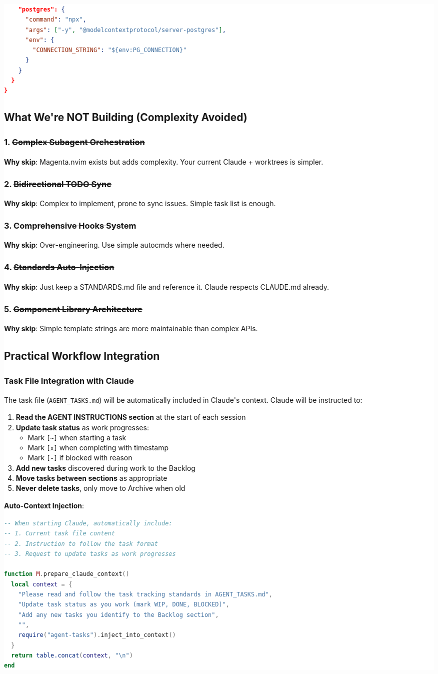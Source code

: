 ```json
    "postgres": {
      "command": "npx",
      "args": ["-y", "@modelcontextprotocol/server-postgres"],
      "env": {
        "CONNECTION_STRING": "${env:PG_CONNECTION}"
      }
    }
  }
}
```

## What We're NOT Building (Complexity Avoided)

### 1. ~~Complex Subagent Orchestration~~
**Why skip**: Magenta.nvim exists but adds complexity. Your current Claude + worktrees is simpler.

### 2. ~~Bidirectional TODO Sync~~
**Why skip**: Complex to implement, prone to sync issues. Simple task list is enough.

### 3. ~~Comprehensive Hooks System~~
**Why skip**: Over-engineering. Use simple autocmds where needed.

### 4. ~~Standards Auto-Injection~~
**Why skip**: Just keep a STANDARDS.md file and reference it. Claude respects CLAUDE.md already.

### 5. ~~Component Library Architecture~~
**Why skip**: Simple template strings are more maintainable than complex APIs.

## Practical Workflow Integration

### Task File Integration with Claude

The task file (`AGENT_TASKS.md`) will be automatically included in Claude's context. Claude will be instructed to:

1. **Read the AGENT INSTRUCTIONS section** at the start of each session
2. **Update task status** as work progresses:
   - Mark `[~]` when starting a task
   - Mark `[x]` when completing with timestamp
   - Mark `[-]` if blocked with reason
3. **Add new tasks** discovered during work to the Backlog
4. **Move tasks between sections** as appropriate
5. **Never delete tasks**, only move to Archive when old

**Auto-Context Injection**:
```lua
-- When starting Claude, automatically include:
-- 1. Current task file content
-- 2. Instruction to follow the task format
-- 3. Request to update tasks as work progresses

function M.prepare_claude_context()
  local context = {
    "Please read and follow the task tracking standards in AGENT_TASKS.md",
    "Update task status as you work (mark WIP, DONE, BLOCKED)",
    "Add any new tasks you identify to the Backlog section",
    "",
    require("agent-tasks").inject_into_context()
  }
  return table.concat(context, "\n")
end
```